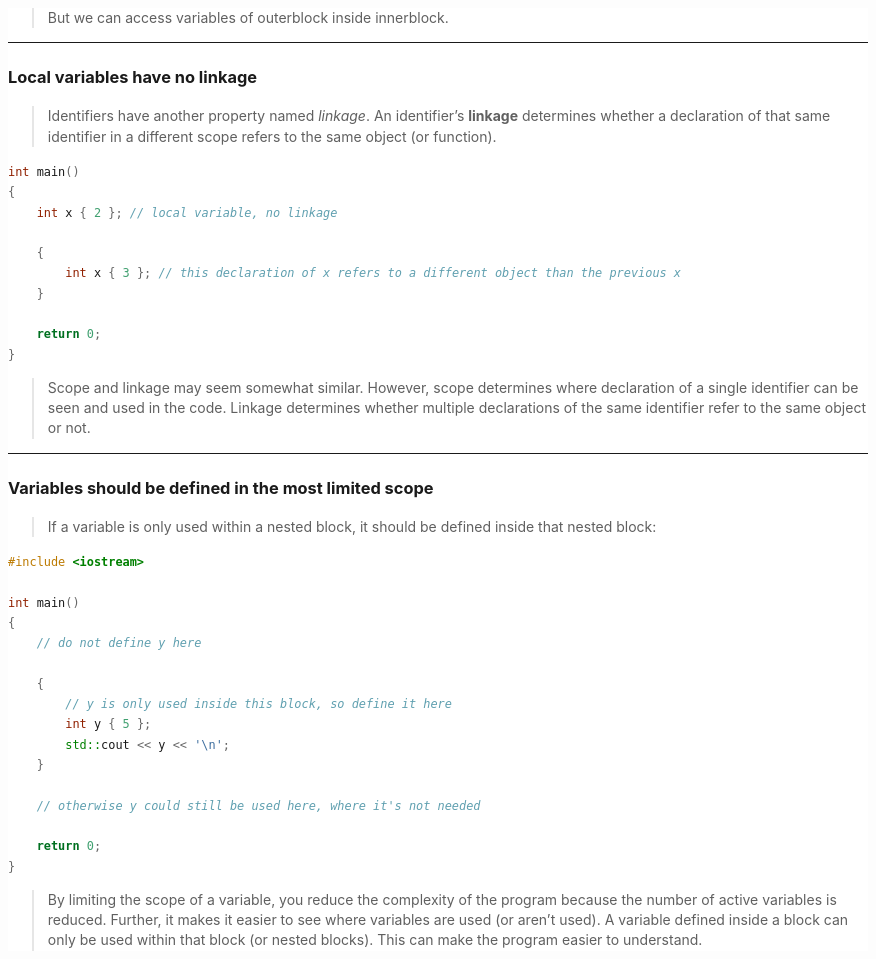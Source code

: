 > But we can access variables of outerblock inside innerblock.

---
### Local variables have no linkage

>Identifiers have another property named _linkage_. An identifier’s **linkage** determines whether a declaration of that same identifier in a different scope refers to the same object (or function).

```cpp
int main()
{
    int x { 2 }; // local variable, no linkage

    {
        int x { 3 }; // this declaration of x refers to a different object than the previous x
    }

    return 0;
}
```

>Scope and linkage may seem somewhat similar. However, scope determines where declaration of a single identifier can be seen and used in the code. Linkage determines whether multiple declarations of the same identifier refer to the same object or not.

---
### Variables should be defined in the most limited scope

>If a variable is only used within a nested block, it should be defined inside that nested block:

```cpp
#include <iostream>

int main()
{
    // do not define y here

    {
        // y is only used inside this block, so define it here
        int y { 5 };
        std::cout << y << '\n';
    }

    // otherwise y could still be used here, where it's not needed

    return 0;
}
```

>By limiting the scope of a variable, you reduce the complexity of the program because the number of active variables is reduced. Further, it makes it easier to see where variables are used (or aren’t used). A variable defined inside a block can only be used within that block (or nested blocks). This can make the program easier to understand.
